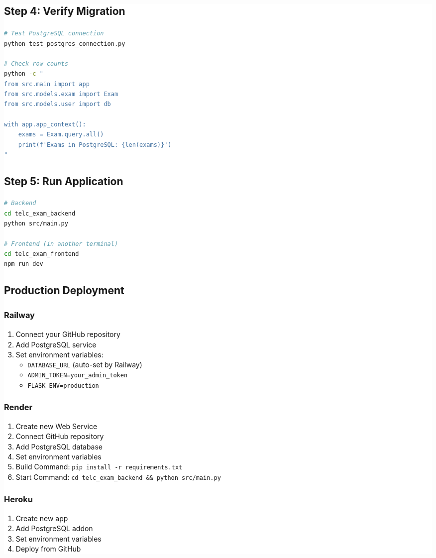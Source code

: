 ## Step 4: Verify Migration

```bash
# Test PostgreSQL connection
python test_postgres_connection.py

# Check row counts
python -c "
from src.main import app
from src.models.exam import Exam
from src.models.user import db

with app.app_context():
    exams = Exam.query.all()
    print(f'Exams in PostgreSQL: {len(exams)}')
"
```

## Step 5: Run Application

```bash
# Backend
cd telc_exam_backend
python src/main.py

# Frontend (in another terminal)
cd telc_exam_frontend
npm run dev
```

## Production Deployment

### Railway
1. Connect your GitHub repository
2. Add PostgreSQL service
3. Set environment variables:
   - `DATABASE_URL` (auto-set by Railway)
   - `ADMIN_TOKEN=your_admin_token`
   - `FLASK_ENV=production`

### Render
1. Create new Web Service
2. Connect GitHub repository
3. Add PostgreSQL database
4. Set environment variables
5. Build Command: `pip install -r requirements.txt`
6. Start Command: `cd telc_exam_backend && python src/main.py`

### Heroku
1. Create new app
2. Add PostgreSQL addon
3. Set environment variables
4. Deploy from GitHub
